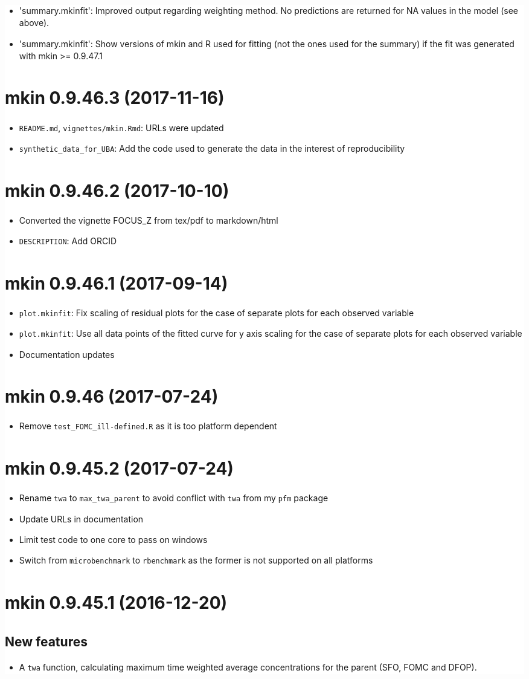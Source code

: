 - 'summary.mkinfit': Improved output regarding weighting method. No predictions are returned for NA values in the model (see above).

- 'summary.mkinfit': Show versions of mkin and R used for fitting (not the ones used for the summary) if the fit was generated with mkin >= 0.9.47.1

# mkin 0.9.46.3 (2017-11-16)

- `README.md`, `vignettes/mkin.Rmd`: URLs were updated

- `synthetic_data_for_UBA`: Add the code used to generate the data in the interest of reproducibility

# mkin 0.9.46.2 (2017-10-10)

- Converted the vignette FOCUS_Z from tex/pdf to markdown/html

- `DESCRIPTION`: Add ORCID

# mkin 0.9.46.1 (2017-09-14)

- `plot.mkinfit`: Fix scaling of residual plots for the case of separate plots for each observed variable

- `plot.mkinfit`: Use all data points of the fitted curve for y axis scaling  for the case of separate plots for each observed variable

- Documentation updates

# mkin 0.9.46 (2017-07-24)

- Remove `test_FOMC_ill-defined.R` as it is too platform dependent

# mkin 0.9.45.2 (2017-07-24)

- Rename `twa` to `max_twa_parent` to avoid conflict with `twa` from my `pfm` package

- Update URLs in documentation

- Limit test code to one core to pass on windows

- Switch from `microbenchmark` to `rbenchmark` as the former is not supported on all platforms

# mkin 0.9.45.1 (2016-12-20)

## New features

- A `twa` function, calculating maximum time weighted average concentrations for the parent (SFO, FOMC and DFOP).
